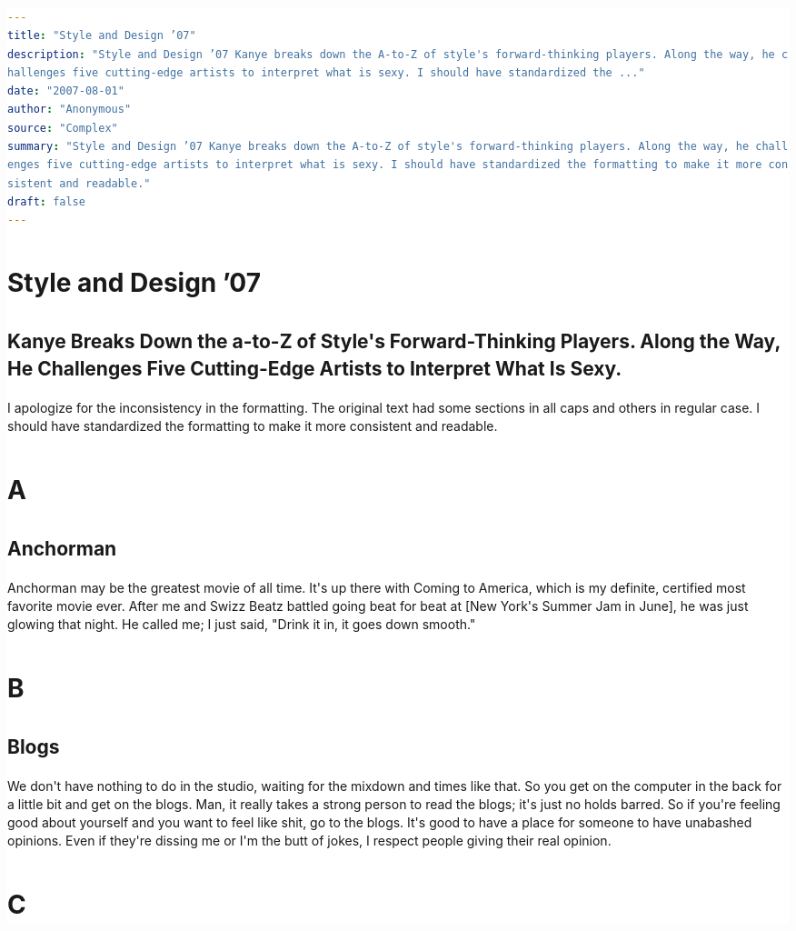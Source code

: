 ```yaml
---
title: "Style and Design ’07"
description: "Style and Design ’07 Kanye breaks down the A-to-Z of style's forward-thinking players. Along the way, he challenges five cutting-edge artists to interpret what is sexy. I should have standardized the ..."
date: "2007-08-01"
author: "Anonymous"
source: "Complex"
summary: "Style and Design ’07 Kanye breaks down the A-to-Z of style's forward-thinking players. Along the way, he challenges five cutting-edge artists to interpret what is sexy. I should have standardized the formatting to make it more consistent and readable."
draft: false
---
```


# Style and Design ’07

## Kanye Breaks Down the a-to-Z of Style's Forward-Thinking Players. Along the Way, He Challenges Five Cutting-Edge Artists to Interpret What Is Sexy.

I apologize for the inconsistency in the formatting. The original text had some sections in all caps and others in regular case. I should have standardized the formatting to make it more consistent and readable.

# A

## Anchorman

Anchorman may be the greatest movie of all time. It's up there with Coming to America, which is my definite, certified most favorite movie ever. After me and Swizz Beatz battled going beat for beat at [New York's Summer Jam in June], he was just glowing that night. He called me; I just said, "Drink it in, it goes down smooth."

# B

## Blogs

We don't have nothing to do in the studio, waiting for the mixdown and times like that. So you get on the computer in the back for a little bit and get on the blogs. Man, it really takes a strong person to read the blogs; it's just no holds barred. So if you're feeling good about yourself and you want to feel like shit, go to the blogs. It's good to have a place for someone to have unabashed opinions. Even if they're dissing me or I'm the butt of jokes, I respect people giving their real opinion.

# C
